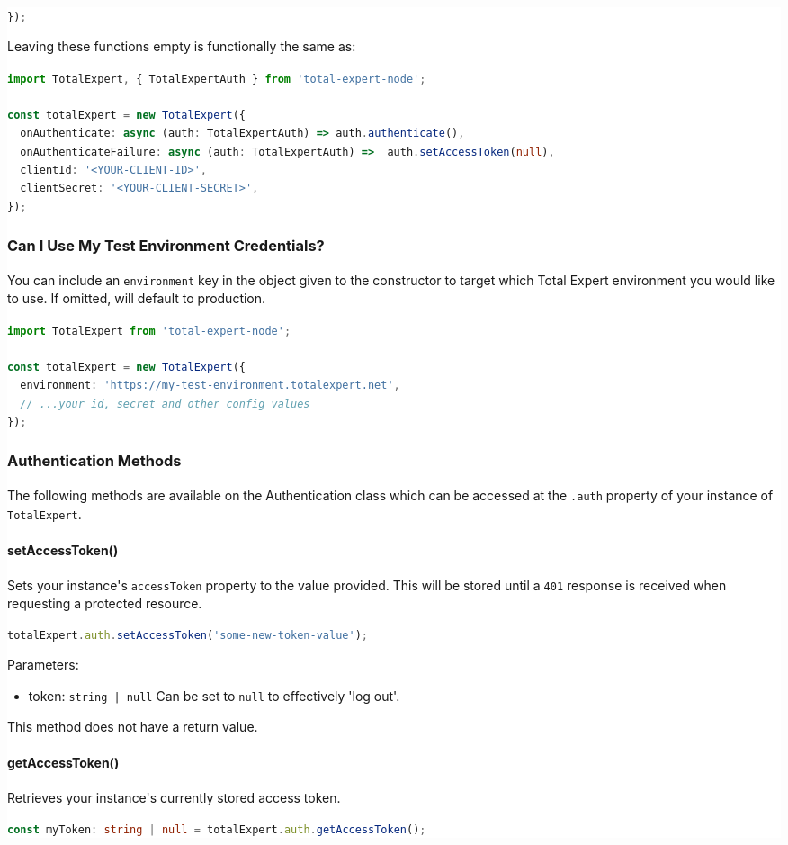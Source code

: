 ```ts
});
```

Leaving these functions empty is functionally the same as:

```ts
import TotalExpert, { TotalExpertAuth } from 'total-expert-node';

const totalExpert = new TotalExpert({
  onAuthenticate: async (auth: TotalExpertAuth) => auth.authenticate(),
  onAuthenticateFailure: async (auth: TotalExpertAuth) =>  auth.setAccessToken(null),
  clientId: '<YOUR-CLIENT-ID>',
  clientSecret: '<YOUR-CLIENT-SECRET>',
});
```

### Can I Use My Test Environment Credentials?

You can include an `environment` key in the object given to the constructor to target which Total Expert environment you would like to use. If omitted, will default to production.

```ts
import TotalExpert from 'total-expert-node';

const totalExpert = new TotalExpert({
  environment: 'https://my-test-environment.totalexpert.net',
  // ...your id, secret and other config values
});
```

### Authentication Methods

The following methods are available on the Authentication class which can be accessed at the `.auth` property of your instance of `TotalExpert`.

#### setAccessToken()

Sets your instance's `accessToken` property to the value provided. This will be stored until a `401` response is received when requesting a protected resource.

```ts
totalExpert.auth.setAccessToken('some-new-token-value');
```

Parameters:
* token: `string | null` Can be set to `null` to effectively 'log out'.

This method does not have a return value.


#### getAccessToken()

Retrieves your instance's currently stored access token.

```ts
const myToken: string | null = totalExpert.auth.getAccessToken();
```
